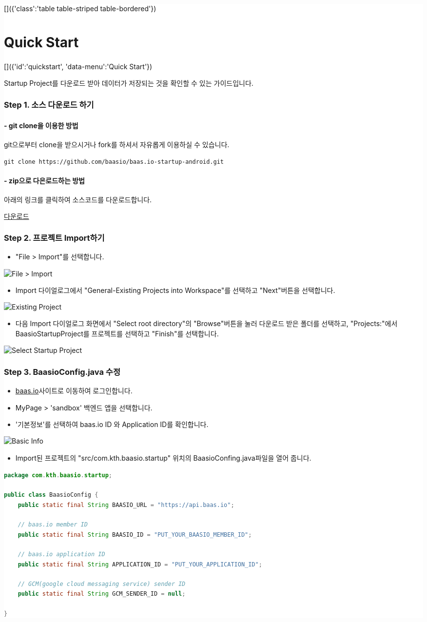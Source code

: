 []({'class':'table table-striped table-bordered'})


# Quick Start
[]({'id':'quickstart', 'data-menu':'Quick Start'})

Startup Project를 다운로드 받아 데이터가 저장되는 것을 확인할 수 있는 가이드입니다.

### Step 1. 소스 다운로드 하기

#### - git clone을 이용한 방법

git으로부터 clone을 받으시거나 fork를 하셔서 자유롭게 이용하실 수 있습니다.

```
git clone https://github.com/baasio/baas.io-startup-android.git
```

#### - zip으로 다은로드하는 방법

아래의 링크를 클릭하여 소스코드를 다운로드합니다.

[다운로드](https://github.com/baasio/baas.io-startup-android/archive/master.zip)

### Step 2. 프로젝트 Import하기

- "File > Import"를 선택합니다.

![File > Import](/images/develop/android/quickstart-eclipse-import.png)

- Import 다이얼로그에서 "General-Existing Projects into Workspace"를 선택하고 "Next"버튼을 선택합니다.

![Existing Project](/images/develop/android/quickstart-eclipse-import-exist.png)

- 다음 Import 다이얼로그 화면에서 "Select root directory"의 "Browse"버튼을 눌러 다운로드 받은 폴더를 선택하고, "Projects:"에서 BaasioStartupProject를 프로젝트를 선택하고 "Finish"를 선택합니다.

![Select Startup Project](/images/develop/android/quickstart-eclipse-select-startup.png)

### Step 3. BaasioConfig.java 수정

- [baas.io](http://baas.io)사이트로 이동하여 로그인합니다.

- MyPage > 'sandbox' 백엔드 앱을 선택합니다.

- '기본정보'를 선택하여 baas.io ID 와 Application ID를 확인합니다.

![Basic Info](https://local.baas.io/images/develop/android/Portal-Ids.png)

- Import된 프로젝트의 "src/com.kth.baasio.startup" 위치의 BaasioConfing.java파일을 열어 줍니다.

```java
package com.kth.baasio.startup;

public class BaasioConfig {
    public static final String BAASIO_URL = "https://api.baas.io";

    // baas.io member ID
    public static final String BAASIO_ID = "PUT_YOUR_BAASIO_MEMBER_ID";

    // baas.io application ID
    public static final String APPLICATION_ID = "PUT_YOUR_APPLICATION_ID";

    // GCM(google cloud messaging service) sender ID
    public static final String GCM_SENDER_ID = null;

}
```
